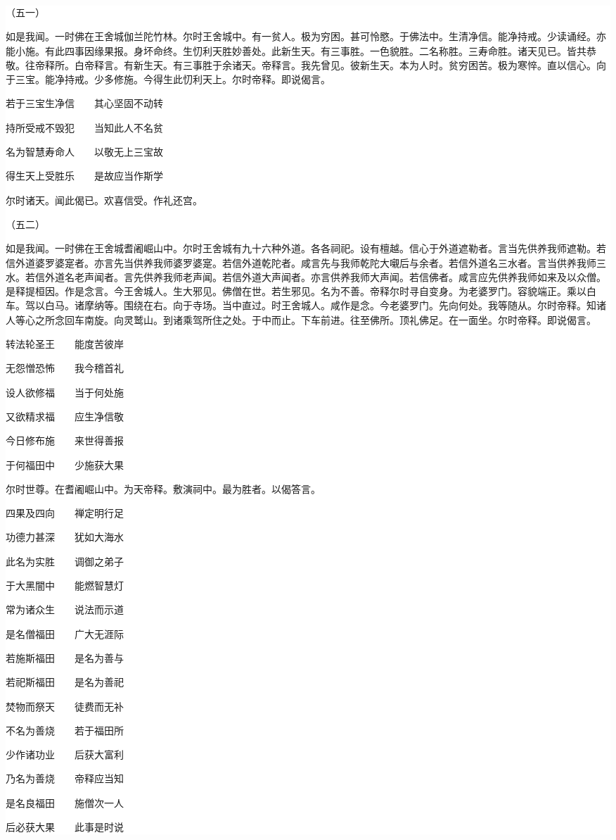 （五一）  

如是我闻。一时佛在王舍城伽兰陀竹林。尔时王舍城中。有一贫人。极为穷困。甚可怜愍。于佛法中。生清净信。能净持戒。少读诵经。亦能小施。有此四事因缘果报。身坏命终。生忉利天胜妙善处。此新生天。有三事胜。一色貌胜。二名称胜。三寿命胜。诸天见已。皆共恭敬。往帝释所。白帝释言。有新生天。有三事胜于余诸天。帝释言。我先曾见。彼新生天。本为人时。贫穷困苦。极为寒悴。直以信心。向于三宝。能净持戒。少多修施。今得生此忉利天上。尔时帝释。即说偈言。  

若于三宝生净信　　其心坚固不动转  

持所受戒不毁犯　　当知此人不名贫  

名为智慧寿命人　　以敬无上三宝故  

得生天上受胜乐　　是故应当作斯学  

尔时诸天。闻此偈已。欢喜信受。作礼还宫。  

（五二）  

如是我闻。一时佛在王舍城耆阇崛山中。尔时王舍城有九十六种外道。各各祠祀。设有檀越。信心于外道遮勒者。言当先供养我师遮勒。若信外道婆罗婆寔者。亦言先当供养我师婆罗婆寔。若信外道乾陀者。咸言先与我师乾陀大嚫后与余者。若信外道名三水者。言当供养我师三水。若信外道名老声闻者。言先供养我师老声闻。若信外道大声闻者。亦言供养我师大声闻。若信佛者。咸言应先供养我师如来及以众僧。是释提桓因。作是念言。今王舍城人。生大邪见。佛僧在世。若生邪见。名为不善。帝释尔时寻自变身。为老婆罗门。容貌端正。乘以白车。驾以白马。诸摩纳等。围绕在右。向于寺场。当中直过。时王舍城人。咸作是念。今老婆罗门。先向何处。我等随从。尔时帝释。知诸人等心之所念回车南旋。向灵鹫山。到诸乘驾所住之处。于中而止。下车前进。往至佛所。顶礼佛足。在一面坐。尔时帝释。即说偈言。  

转法轮圣王　　能度苦彼岸  

无怨憎恐怖　　我今稽首礼  

设人欲修福　　当于何处施  

又欲精求福　　应生净信敬  

今日修布施　　来世得善报  

于何福田中　　少施获大果  

尔时世尊。在耆阇崛山中。为天帝释。敷演祠中。最为胜者。以偈答言。  

四果及四向　　禅定明行足  

功德力甚深　　犹如大海水  

此名为实胜　　调御之弟子  

于大黑闇中　　能燃智慧灯  

常为诸众生　　说法而示道  

是名僧福田　　广大无涯际  

若施斯福田　　是名为善与  

若祀斯福田　　是名为善祀  

焚物而祭天　　徒费而无补  

不名为善烧　　若于福田所  

少作诸功业　　后获大富利  

乃名为善烧　　帝释应当知  

是名良福田　　施僧次一人  

后必获大果　　此事是时说  
